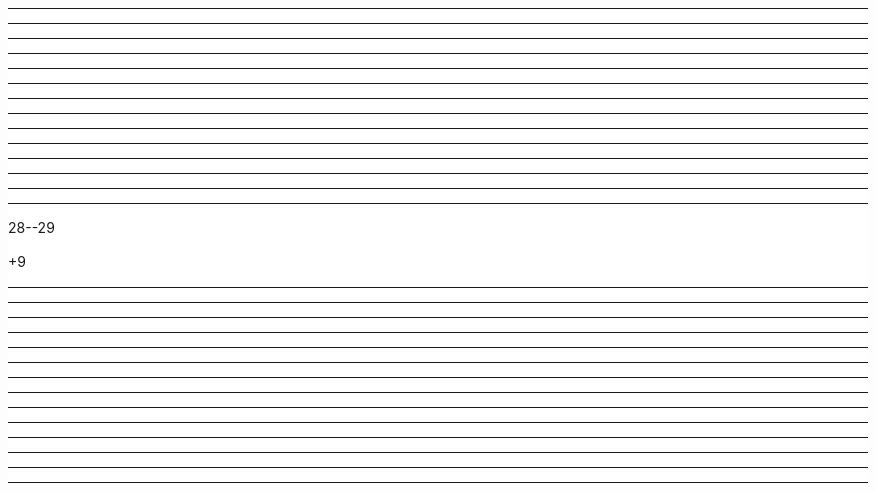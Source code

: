 
---

---

---

---

---

---

---

---

---

---

---

---

---

---

28--29

+9

---

---

---

---

---

---

---

---

---

---

---

---

---

---